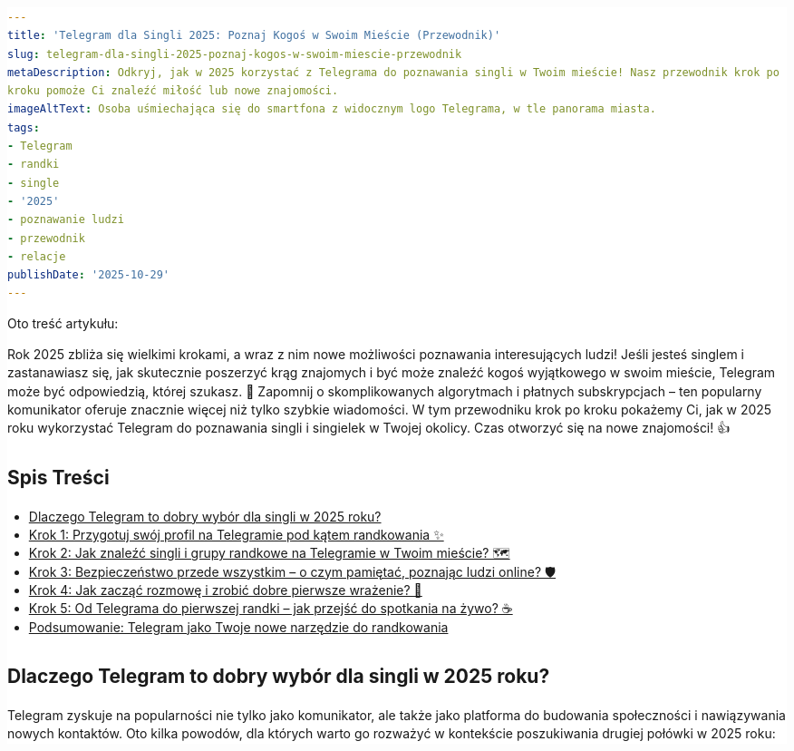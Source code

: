 ```yaml
---
title: 'Telegram dla Singli 2025: Poznaj Kogoś w Swoim Mieście (Przewodnik)'
slug: telegram-dla-singli-2025-poznaj-kogos-w-swoim-miescie-przewodnik
metaDescription: Odkryj, jak w 2025 korzystać z Telegrama do poznawania singli w Twoim mieście! Nasz przewodnik krok po kroku pomoże Ci znaleźć miłość lub nowe znajomości.
imageAltText: Osoba uśmiechająca się do smartfona z widocznym logo Telegrama, w tle panorama miasta.
tags:
- Telegram
- randki
- single
- '2025'
- poznawanie ludzi
- przewodnik
- relacje
publishDate: '2025-10-29'
---
```


Oto treść artykułu:

Rok 2025 zbliża się wielkimi krokami, a wraz z nim nowe możliwości poznawania interesujących ludzi! Jeśli jesteś singlem i zastanawiasz się, jak skutecznie poszerzyć krąg znajomych i być może znaleźć kogoś wyjątkowego w swoim mieście, Telegram może być odpowiedzią, której szukasz. 🤩 Zapomnij o skomplikowanych algorytmach i płatnych subskrypcjach – ten popularny komunikator oferuje znacznie więcej niż tylko szybkie wiadomości. W tym przewodniku krok po kroku pokażemy Ci, jak w 2025 roku wykorzystać Telegram do poznawania singli i singielek w Twojej okolicy. Czas otworzyć się na nowe znajomości! 👍

## Spis Treści

- [Dlaczego Telegram to dobry wybór dla singli w 2025 roku?](#dlaczego-telegram-to-dobry-wybór-dla-singli-w-2025-roku)
- [Krok 1: Przygotuj swój profil na Telegramie pod kątem randkowania ✨](#krok-1-przygotuj-swój-profil-na-telegramie-pod-kątem-randkowania-)
- [Krok 2: Jak znaleźć singli i grupy randkowe na Telegramie w Twoim mieście? 🗺️](#krok-2-jak-znaleźć-singli-i-grupy-randkowe-na-telegramie-w-twoim-mieście-)
- [Krok 3: Bezpieczeństwo przede wszystkim – o czym pamiętać, poznając ludzi online? 🛡️](#krok-3-bezpieczeństwo-przede-wszystkim--o-czym-pamiętać-poznając-ludzi-online-)
- [Krok 4: Jak zacząć rozmowę i zrobić dobre pierwsze wrażenie? 💬](#krok-4-jak-zacząć-rozmowę-i-zrobić-dobre-pierwsze-wrażenie-)
- [Krok 5: Od Telegrama do pierwszej randki – jak przejść do spotkania na żywo? ☕](#krok-5-od-telegrama-do-pierwszej-randki--jak-przejść-do-spotkania-na-żywo-)
- [Podsumowanie: Telegram jako Twoje nowe narzędzie do randkowania](#podsumowanie-telegram-jako-twoje-nowe-narzędzie-do-randkowania)

## Dlaczego Telegram to dobry wybór dla singli w 2025 roku?

Telegram zyskuje na popularności nie tylko jako komunikator, ale także jako platforma do budowania społeczności i nawiązywania nowych kontaktów. Oto kilka powodów, dla których warto go rozważyć w kontekście poszukiwania drugiej połówki w 2025 roku:

